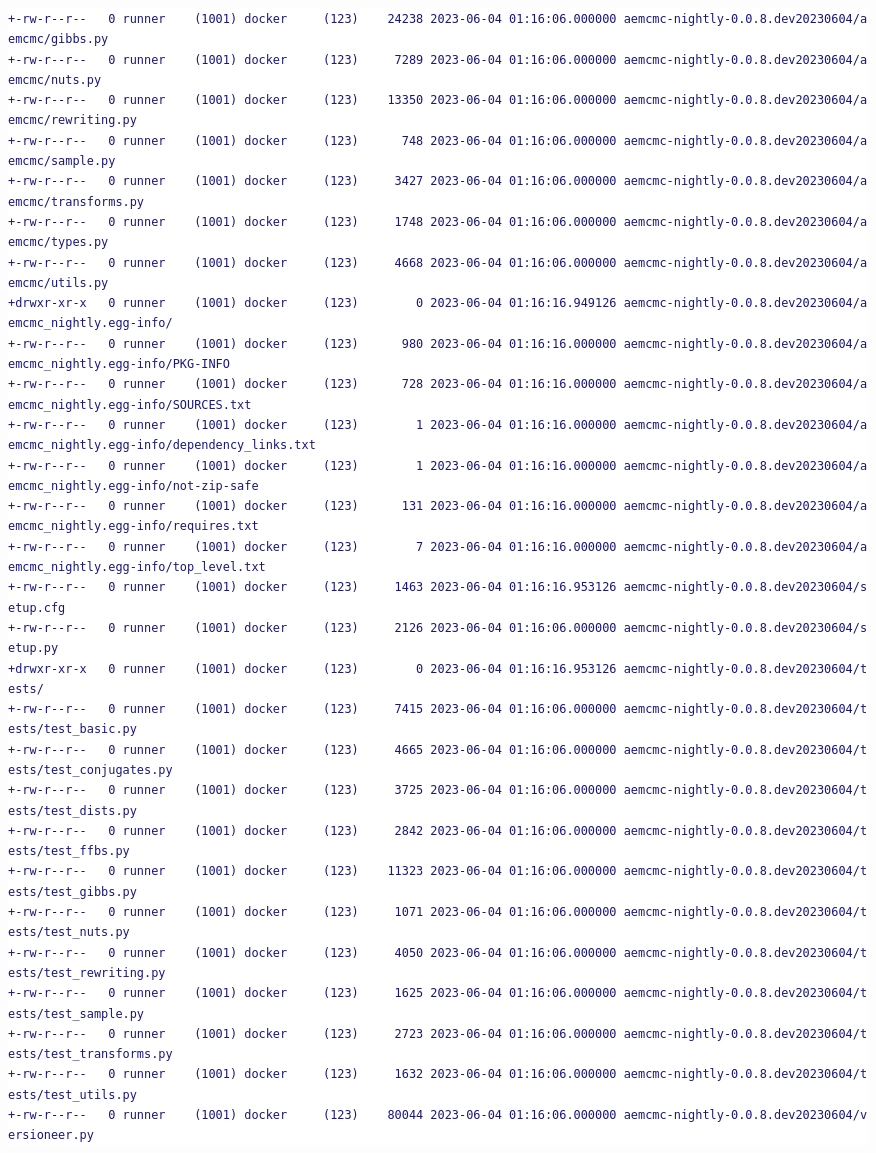 ```diff
+-rw-r--r--   0 runner    (1001) docker     (123)    24238 2023-06-04 01:16:06.000000 aemcmc-nightly-0.0.8.dev20230604/aemcmc/gibbs.py
+-rw-r--r--   0 runner    (1001) docker     (123)     7289 2023-06-04 01:16:06.000000 aemcmc-nightly-0.0.8.dev20230604/aemcmc/nuts.py
+-rw-r--r--   0 runner    (1001) docker     (123)    13350 2023-06-04 01:16:06.000000 aemcmc-nightly-0.0.8.dev20230604/aemcmc/rewriting.py
+-rw-r--r--   0 runner    (1001) docker     (123)      748 2023-06-04 01:16:06.000000 aemcmc-nightly-0.0.8.dev20230604/aemcmc/sample.py
+-rw-r--r--   0 runner    (1001) docker     (123)     3427 2023-06-04 01:16:06.000000 aemcmc-nightly-0.0.8.dev20230604/aemcmc/transforms.py
+-rw-r--r--   0 runner    (1001) docker     (123)     1748 2023-06-04 01:16:06.000000 aemcmc-nightly-0.0.8.dev20230604/aemcmc/types.py
+-rw-r--r--   0 runner    (1001) docker     (123)     4668 2023-06-04 01:16:06.000000 aemcmc-nightly-0.0.8.dev20230604/aemcmc/utils.py
+drwxr-xr-x   0 runner    (1001) docker     (123)        0 2023-06-04 01:16:16.949126 aemcmc-nightly-0.0.8.dev20230604/aemcmc_nightly.egg-info/
+-rw-r--r--   0 runner    (1001) docker     (123)      980 2023-06-04 01:16:16.000000 aemcmc-nightly-0.0.8.dev20230604/aemcmc_nightly.egg-info/PKG-INFO
+-rw-r--r--   0 runner    (1001) docker     (123)      728 2023-06-04 01:16:16.000000 aemcmc-nightly-0.0.8.dev20230604/aemcmc_nightly.egg-info/SOURCES.txt
+-rw-r--r--   0 runner    (1001) docker     (123)        1 2023-06-04 01:16:16.000000 aemcmc-nightly-0.0.8.dev20230604/aemcmc_nightly.egg-info/dependency_links.txt
+-rw-r--r--   0 runner    (1001) docker     (123)        1 2023-06-04 01:16:16.000000 aemcmc-nightly-0.0.8.dev20230604/aemcmc_nightly.egg-info/not-zip-safe
+-rw-r--r--   0 runner    (1001) docker     (123)      131 2023-06-04 01:16:16.000000 aemcmc-nightly-0.0.8.dev20230604/aemcmc_nightly.egg-info/requires.txt
+-rw-r--r--   0 runner    (1001) docker     (123)        7 2023-06-04 01:16:16.000000 aemcmc-nightly-0.0.8.dev20230604/aemcmc_nightly.egg-info/top_level.txt
+-rw-r--r--   0 runner    (1001) docker     (123)     1463 2023-06-04 01:16:16.953126 aemcmc-nightly-0.0.8.dev20230604/setup.cfg
+-rw-r--r--   0 runner    (1001) docker     (123)     2126 2023-06-04 01:16:06.000000 aemcmc-nightly-0.0.8.dev20230604/setup.py
+drwxr-xr-x   0 runner    (1001) docker     (123)        0 2023-06-04 01:16:16.953126 aemcmc-nightly-0.0.8.dev20230604/tests/
+-rw-r--r--   0 runner    (1001) docker     (123)     7415 2023-06-04 01:16:06.000000 aemcmc-nightly-0.0.8.dev20230604/tests/test_basic.py
+-rw-r--r--   0 runner    (1001) docker     (123)     4665 2023-06-04 01:16:06.000000 aemcmc-nightly-0.0.8.dev20230604/tests/test_conjugates.py
+-rw-r--r--   0 runner    (1001) docker     (123)     3725 2023-06-04 01:16:06.000000 aemcmc-nightly-0.0.8.dev20230604/tests/test_dists.py
+-rw-r--r--   0 runner    (1001) docker     (123)     2842 2023-06-04 01:16:06.000000 aemcmc-nightly-0.0.8.dev20230604/tests/test_ffbs.py
+-rw-r--r--   0 runner    (1001) docker     (123)    11323 2023-06-04 01:16:06.000000 aemcmc-nightly-0.0.8.dev20230604/tests/test_gibbs.py
+-rw-r--r--   0 runner    (1001) docker     (123)     1071 2023-06-04 01:16:06.000000 aemcmc-nightly-0.0.8.dev20230604/tests/test_nuts.py
+-rw-r--r--   0 runner    (1001) docker     (123)     4050 2023-06-04 01:16:06.000000 aemcmc-nightly-0.0.8.dev20230604/tests/test_rewriting.py
+-rw-r--r--   0 runner    (1001) docker     (123)     1625 2023-06-04 01:16:06.000000 aemcmc-nightly-0.0.8.dev20230604/tests/test_sample.py
+-rw-r--r--   0 runner    (1001) docker     (123)     2723 2023-06-04 01:16:06.000000 aemcmc-nightly-0.0.8.dev20230604/tests/test_transforms.py
+-rw-r--r--   0 runner    (1001) docker     (123)     1632 2023-06-04 01:16:06.000000 aemcmc-nightly-0.0.8.dev20230604/tests/test_utils.py
+-rw-r--r--   0 runner    (1001) docker     (123)    80044 2023-06-04 01:16:06.000000 aemcmc-nightly-0.0.8.dev20230604/versioneer.py
```
